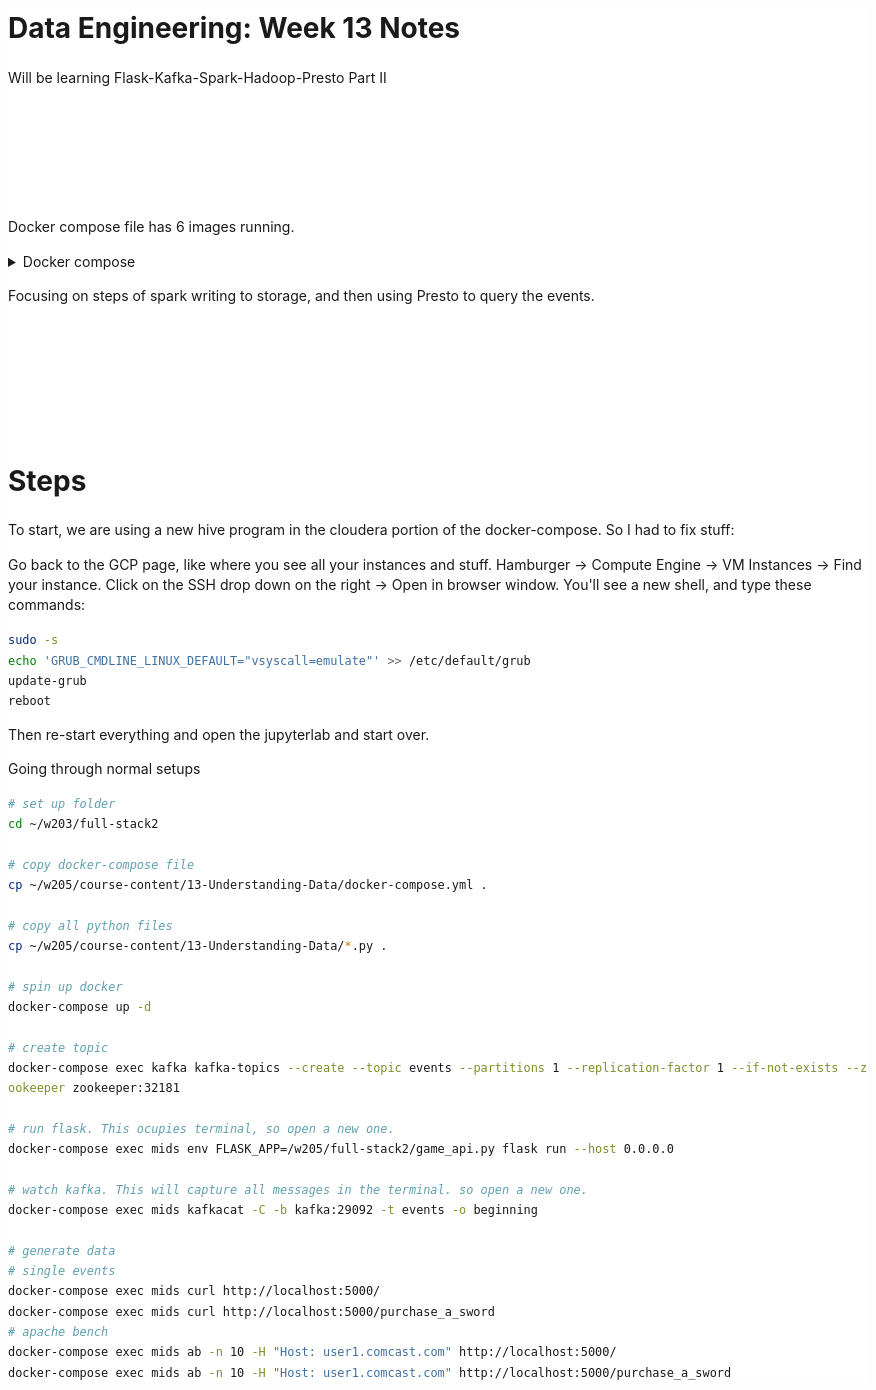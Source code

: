 # Data Engineering: Week 13 Notes

Will be learning Flask-Kafka-Spark-Hadoop-Presto Part II

<br><br><br><br><br>

Docker compose file has 6 images running. 

<details><summary>Docker compose</summary></details>

Focusing on steps of spark writing to storage, and then using Presto to query the events. 

<br><br><br><br><br>

# Steps

To start, we are using a new hive program in the cloudera portion of the docker-compose. So I had to fix stuff:

Go back to the GCP page, like where you see all your instances and stuff. Hamburger -> Compute Engine -> VM Instances -> Find your instance. Click on the SSH drop down on the right -> Open in browser window. You'll see a new shell, and type these commands:

```bash
sudo -s
echo 'GRUB_CMDLINE_LINUX_DEFAULT="vsyscall=emulate"' >> /etc/default/grub
update-grub
reboot
```

Then re-start everything and open the jupyterlab and start over. 

Going through normal setups

```bash
# set up folder
cd ~/w203/full-stack2

# copy docker-compose file
cp ~/w205/course-content/13-Understanding-Data/docker-compose.yml .

# copy all python files
cp ~/w205/course-content/13-Understanding-Data/*.py .

# spin up docker
docker-compose up -d

# create topic
docker-compose exec kafka kafka-topics --create --topic events --partitions 1 --replication-factor 1 --if-not-exists --zookeeper zookeeper:32181

# run flask. This ocupies terminal, so open a new one. 
docker-compose exec mids env FLASK_APP=/w205/full-stack2/game_api.py flask run --host 0.0.0.0

# watch kafka. This will capture all messages in the terminal. so open a new one. 
docker-compose exec mids kafkacat -C -b kafka:29092 -t events -o beginning

# generate data
# single events
docker-compose exec mids curl http://localhost:5000/
docker-compose exec mids curl http://localhost:5000/purchase_a_sword
# apache bench
docker-compose exec mids ab -n 10 -H "Host: user1.comcast.com" http://localhost:5000/
docker-compose exec mids ab -n 10 -H "Host: user1.comcast.com" http://localhost:5000/purchase_a_sword
```
